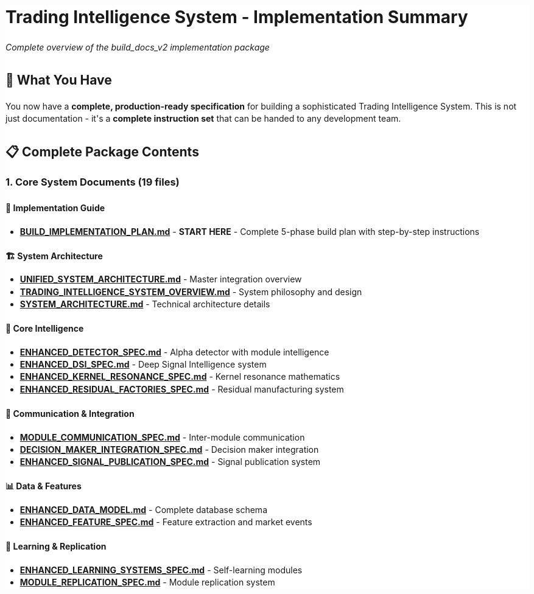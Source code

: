# Trading Intelligence System - Implementation Summary

*Complete overview of the build_docs_v2 implementation package*

## 🎯 What You Have

You now have a **complete, production-ready specification** for building a sophisticated Trading Intelligence System. This is not just documentation - it's a **complete instruction set** that can be handed to any development team.

## 📋 Complete Package Contents

### **1. Core System Documents (19 files)**

#### **🚀 Implementation Guide**
- **[BUILD_IMPLEMENTATION_PLAN.md](./BUILD_IMPLEMENTATION_PLAN.md)** - **START HERE** - Complete 5-phase build plan with step-by-step instructions

#### **🏗️ System Architecture**
- **[UNIFIED_SYSTEM_ARCHITECTURE.md](./UNIFIED_SYSTEM_ARCHITECTURE.md)** - Master integration overview
- **[TRADING_INTELLIGENCE_SYSTEM_OVERVIEW.md](./TRADING_INTELLIGENCE_SYSTEM_OVERVIEW.md)** - System philosophy and design
- **[SYSTEM_ARCHITECTURE.md](./SYSTEM_ARCHITECTURE.md)** - Technical architecture details

#### **🧠 Core Intelligence**
- **[ENHANCED_DETECTOR_SPEC.md](./ENHANCED_DETECTOR_SPEC.md)** - Alpha detector with module intelligence
- **[ENHANCED_DSI_SPEC.md](./ENHANCED_DSI_SPEC.md)** - Deep Signal Intelligence system
- **[ENHANCED_KERNEL_RESONANCE_SPEC.md](./ENHANCED_KERNEL_RESONANCE_SPEC.md)** - Kernel resonance mathematics
- **[ENHANCED_RESIDUAL_FACTORIES_SPEC.md](./ENHANCED_RESIDUAL_FACTORIES_SPEC.md)** - Residual manufacturing system

#### **🔗 Communication & Integration**
- **[MODULE_COMMUNICATION_SPEC.md](./MODULE_COMMUNICATION_SPEC.md)** - Inter-module communication
- **[DECISION_MAKER_INTEGRATION_SPEC.md](./DECISION_MAKER_INTEGRATION_SPEC.md)** - Decision maker integration
- **[ENHANCED_SIGNAL_PUBLICATION_SPEC.md](./ENHANCED_SIGNAL_PUBLICATION_SPEC.md)** - Signal publication system

#### **📊 Data & Features**
- **[ENHANCED_DATA_MODEL.md](./ENHANCED_DATA_MODEL.md)** - Complete database schema
- **[ENHANCED_FEATURE_SPEC.md](./ENHANCED_FEATURE_SPEC.md)** - Feature extraction and market events

#### **🔄 Learning & Replication**
- **[ENHANCED_LEARNING_SYSTEMS_SPEC.md](./ENHANCED_LEARNING_SYSTEMS_SPEC.md)** - Self-learning modules
- **[MODULE_REPLICATION_SPEC.md](./MODULE_REPLICATION_SPEC.md)** - Module replication system
